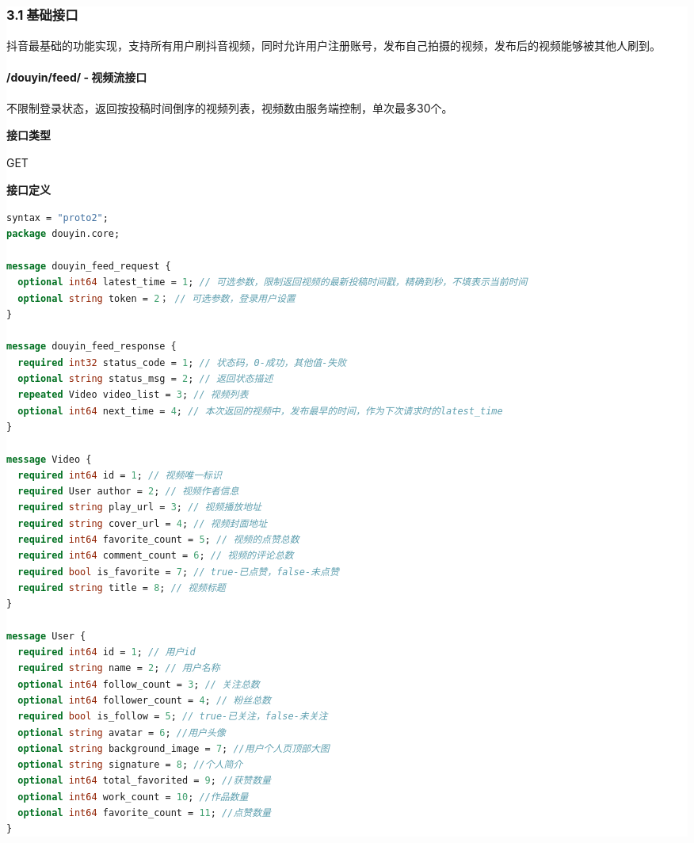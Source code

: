

### 3.1  基础接口

抖音最基础的功能实现，支持所有用户刷抖音视频，同时允许用户注册账号，发布自己拍摄的视频，发布后的视频能够被其他人刷到。

#### /douyin/feed/ - 视频流接口

不限制登录状态，返回按投稿时间倒序的视频列表，视频数由服务端控制，单次最多30个。

**接口类型**

GET

**接口定义**

```ProtoBuf
syntax = "proto2";
package douyin.core;

message douyin_feed_request {
  optional int64 latest_time = 1; // 可选参数，限制返回视频的最新投稿时间戳，精确到秒，不填表示当前时间
  optional string token = 2； // 可选参数，登录用户设置
}

message douyin_feed_response {
  required int32 status_code = 1; // 状态码，0-成功，其他值-失败
  optional string status_msg = 2; // 返回状态描述
  repeated Video video_list = 3; // 视频列表
  optional int64 next_time = 4; // 本次返回的视频中，发布最早的时间，作为下次请求时的latest_time
}

message Video {
  required int64 id = 1; // 视频唯一标识
  required User author = 2; // 视频作者信息
  required string play_url = 3; // 视频播放地址
  required string cover_url = 4; // 视频封面地址
  required int64 favorite_count = 5; // 视频的点赞总数
  required int64 comment_count = 6; // 视频的评论总数
  required bool is_favorite = 7; // true-已点赞，false-未点赞
  required string title = 8; // 视频标题
}

message User {
  required int64 id = 1; // 用户id
  required string name = 2; // 用户名称
  optional int64 follow_count = 3; // 关注总数
  optional int64 follower_count = 4; // 粉丝总数
  required bool is_follow = 5; // true-已关注，false-未关注
  optional string avatar = 6; //用户头像
  optional string background_image = 7; //用户个人页顶部大图
  optional string signature = 8; //个人简介
  optional int64 total_favorited = 9; //获赞数量
  optional int64 work_count = 10; //作品数量
  optional int64 favorite_count = 11; //点赞数量
}
```
